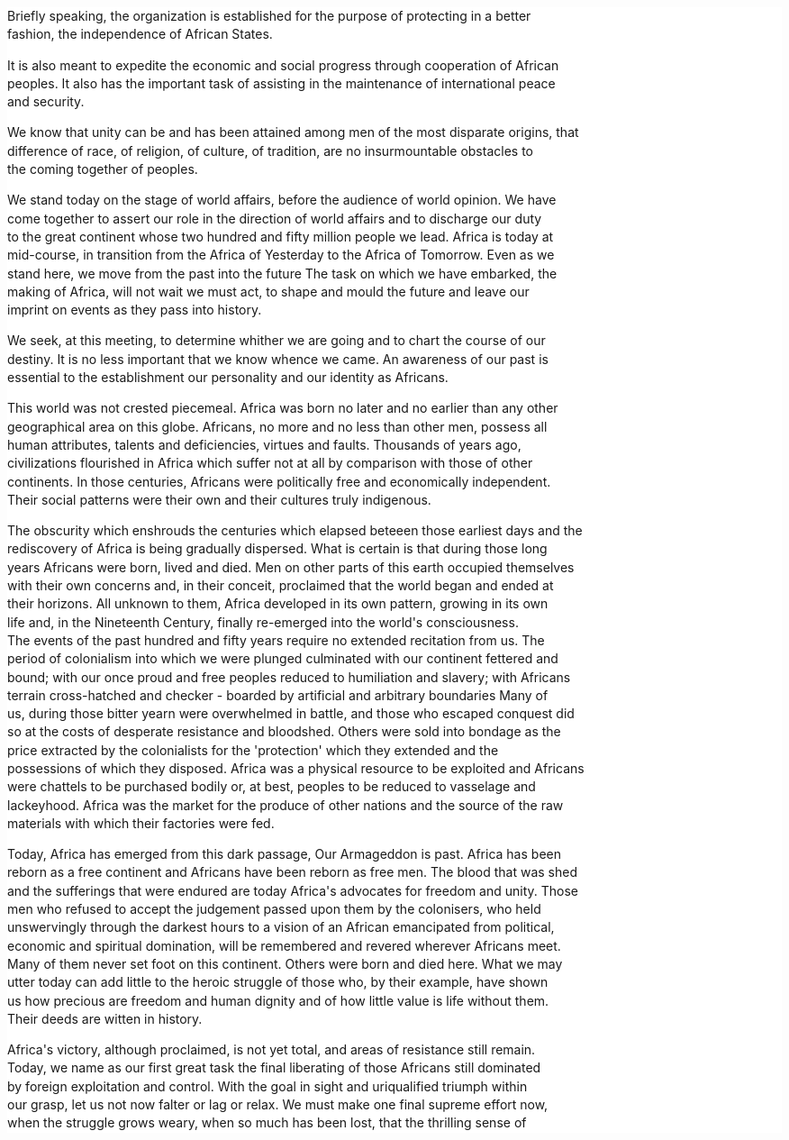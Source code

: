  Briefly speaking, the organization is established for the purpose of protecting in a better<br>
 fashion, the independence of African States.<br>
 </p><p>
 It is also meant to expedite the economic and social progress through cooperation of African<br>
 peoples. It also has the important task of assisting in the maintenance of international peace<br>
 and security.<br>
 </p><p>
 We know that unity can be and has been attained among men of the most disparate origins, that<br>
 difference of race, of religion, of culture, of tradition, are no insurmountable obstacles to<br>
 the coming together of peoples.<br>
 </p><p>
 We stand today on the stage of world affairs, before the audience of world opinion. We have<br>
 come together to assert our role in the direction of world affairs and to discharge our duty<br>
 to the great continent whose two hundred and fifty million people we lead. Africa is today at<br>
 mid-course, in transition from the Africa of Yesterday to the Africa of Tomorrow. Even as we<br>
 stand here, we move from the past into the future The task on which we have embarked, the<br>
 making of Africa, will not wait we must act, to shape and mould the future and leave our<br>
 imprint on events as they pass into history.<br>
 </p><p>
 We seek, at this meeting, to determine whither we are going and to chart the course of our<br>
 destiny. It is no less important that we know whence we came. An awareness of our past is<br>
 essential to the establishment our personality and our identity as Africans.<br>
 </p><p>
 This world was not crested piecemeal. Africa was born no later and no earlier than any other<br>
 geographical area on this globe. Africans, no more and no less than other men, possess all<br>
 human attributes, talents and deficiencies, virtues and faults. Thousands of years ago,<br>
 civilizations flourished in Africa which suffer not at all by comparison with those of other<br>
 continents. In those centuries, Africans were politically free and economically independent.<br>
 Their social patterns were their own and their cultures truly indigenous.<br>
 </p><p>
 The obscurity which enshrouds the centuries which elapsed beteeen those earliest days and the<br>
 rediscovery of Africa is being gradually dispersed. What is certain is that during those long<br>
 years Africans were born, lived and died. Men on other parts of this earth occupied themselves<br>
 with their own concerns and, in their conceit, proclaimed that the world began and ended at<br>
 their horizons. All unknown to them, Africa developed in its own pattern, growing in its own<br>
 life and, in the Nineteenth Century, finally re-emerged into the world's consciousness.<br>
 The events of the past hundred and fifty years require no extended recitation from us. The<br>
 period of colonialism into which we were plunged culminated with our continent fettered and<br>
 bound; with our once proud and free peoples reduced to humiliation and slavery; with Africans<br>
 terrain cross-hatched and checker - boarded by artificial and arbitrary boundaries Many of<br>
 us, during those bitter yearn were overwhelmed in battle, and those who escaped conquest did<br>
 so at the costs of desperate resistance and bloodshed. Others were sold into bondage as the<br>
 price extracted by the colonialists for the 'protection' which they extended and the<br>
 possessions of which they disposed. Africa was a physical resource to be exploited and Africans<br>
 were chattels to be purchased bodily or, at best, peoples to be reduced to vasselage and<br>
 lackeyhood. Africa was the market for the produce of other nations and the source of the raw<br>
 materials with which their factories were fed.<br>
 </p><p>
 Today, Africa has emerged from this dark passage, Our Armageddon is past. Africa has been<br>
 reborn as a free continent and Africans have been reborn as free men. The blood that was shed<br>
 and the sufferings that were endured are today Africa's advocates for freedom and unity. Those<br>
 men who refused to accept the judgement passed upon them by the colonisers, who held<br>
 unswervingly through the darkest hours to a vision of an African emancipated from political,<br>
 economic and spiritual domination, will be remembered and revered wherever Africans meet.<br>
 Many of them never set foot on this continent. Others were born and died here. What we may<br>
 utter today can add little to the heroic struggle of those who, by their example, have shown<br>
 us how precious are freedom and human dignity and of how little value is life without them.<br>
 Their deeds are witten in history.<br>
 </p><p>
 Africa's victory, although proclaimed, is not yet total, and areas of resistance still remain.<br>
 Today, we name as our first great task the final liberating of those Africans still dominated<br>
 by foreign exploitation and control. With the goal in sight and uriqualified triumph within<br>
 our grasp, let us not now falter or lag or relax. We must make one final supreme effort now,<br>
 when the struggle grows weary, when so much has been lost, that the thrilling sense of<br>